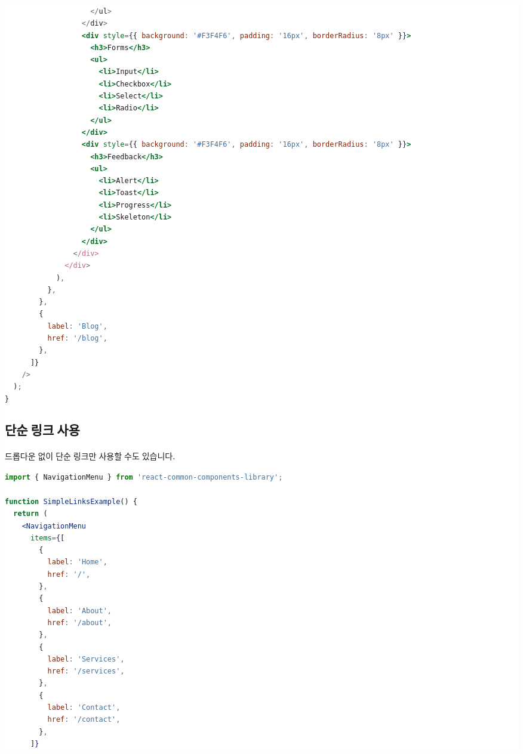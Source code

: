 ```jsx
                    </ul>
                  </div>
                  <div style={{ background: '#F3F4F6', padding: '16px', borderRadius: '8px' }}>
                    <h3>Forms</h3>
                    <ul>
                      <li>Input</li>
                      <li>Checkbox</li>
                      <li>Select</li>
                      <li>Radio</li>
                    </ul>
                  </div>
                  <div style={{ background: '#F3F4F6', padding: '16px', borderRadius: '8px' }}>
                    <h3>Feedback</h3>
                    <ul>
                      <li>Alert</li>
                      <li>Toast</li>
                      <li>Progress</li>
                      <li>Skeleton</li>
                    </ul>
                  </div>
                </div>
              </div>
            ),
          },
        },
        {
          label: 'Blog',
          href: '/blog',
        },
      ]}
    />
  );
}
```

## 단순 링크 사용

드롭다운 없이 단순 링크만 사용할 수도 있습니다.

```jsx
import { NavigationMenu } from 'react-common-components-library';

function SimpleLinksExample() {
  return (
    <NavigationMenu
      items={[
        {
          label: 'Home',
          href: '/',
        },
        {
          label: 'About',
          href: '/about',
        },
        {
          label: 'Services',
          href: '/services',
        },
        {
          label: 'Contact',
          href: '/contact',
        },
      ]}
```